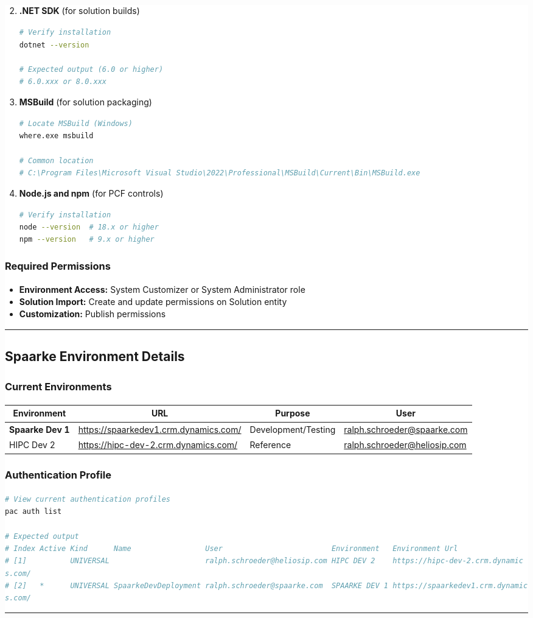 2. **.NET SDK** (for solution builds)
   ```bash
   # Verify installation
   dotnet --version

   # Expected output (6.0 or higher)
   # 6.0.xxx or 8.0.xxx
   ```

3. **MSBuild** (for solution packaging)
   ```bash
   # Locate MSBuild (Windows)
   where.exe msbuild

   # Common location
   # C:\Program Files\Microsoft Visual Studio\2022\Professional\MSBuild\Current\Bin\MSBuild.exe
   ```

4. **Node.js and npm** (for PCF controls)
   ```bash
   # Verify installation
   node --version  # 18.x or higher
   npm --version   # 9.x or higher
   ```

### Required Permissions

- **Environment Access:** System Customizer or System Administrator role
- **Solution Import:** Create and update permissions on Solution entity
- **Customization:** Publish permissions

---

## Spaarke Environment Details

### Current Environments

| Environment | URL | Purpose | User |
|------------|-----|---------|------|
| **Spaarke Dev 1** | https://spaarkedev1.crm.dynamics.com/ | Development/Testing | ralph.schroeder@spaarke.com |
| HIPC Dev 2 | https://hipc-dev-2.crm.dynamics.com/ | Reference | ralph.schroeder@heliosip.com |

### Authentication Profile

```bash
# View current authentication profiles
pac auth list

# Expected output
# Index Active Kind      Name                 User                         Environment   Environment Url
# [1]          UNIVERSAL                      ralph.schroeder@heliosip.com HIPC DEV 2    https://hipc-dev-2.crm.dynamics.com/
# [2]   *      UNIVERSAL SpaarkeDevDeployment ralph.schroeder@spaarke.com  SPAARKE DEV 1 https://spaarkedev1.crm.dynamics.com/
```

---